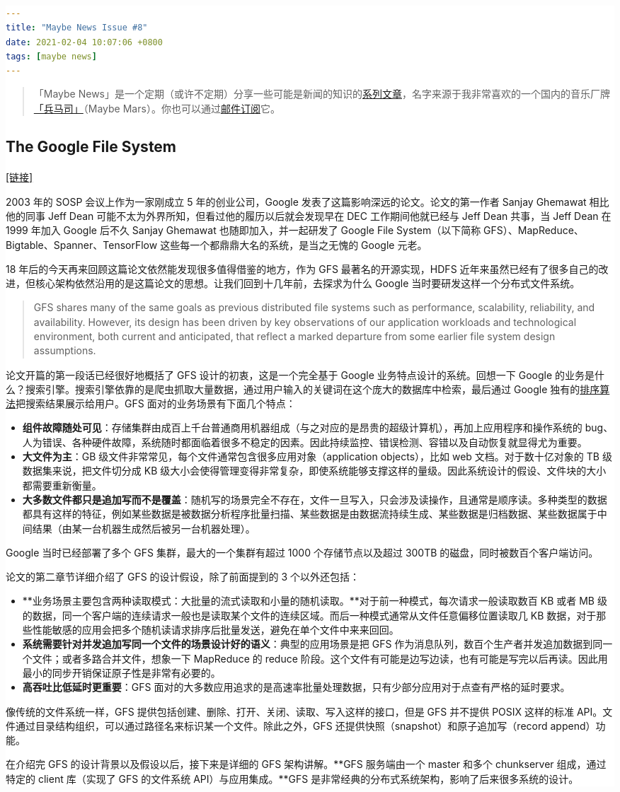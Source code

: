 ```yaml
---
title: "Maybe News Issue #8"
date: 2021-02-04 10:07:06 +0800
tags: [maybe news]
---
```


> 「Maybe News」是一个定期（或许不定期）分享一些可能是新闻的知识的[系列文章](/blog/tags/maybe-news)，名字来源于我非常喜欢的一个国内的音乐厂牌[「兵马司」](https://en.wikipedia.org/wiki/Maybe_Mars)（Maybe Mars）。你也可以通过[邮件订阅](https://maybe.news)它。



## The Google File System

[[链接]](https://research.google/pubs/pub51)

2003 年的 SOSP 会议上作为一家刚成立 5 年的创业公司，Google 发表了这篇影响深远的论文。论文的第一作者 Sanjay Ghemawat 相比他的同事 Jeff Dean 可能不太为外界所知，但看过他的履历以后就会发现早在 DEC 工作期间他就已经与 Jeff Dean 共事，当 Jeff Dean 在 1999 年加入 Google 后不久 Sanjay Ghemawat 也随即加入，并一起研发了 Google File System（以下简称 GFS）、MapReduce、Bigtable、Spanner、TensorFlow 这些每一个都鼎鼎大名的系统，是当之无愧的 Google 元老。

18 年后的今天再来回顾这篇论文依然能发现很多值得借鉴的地方，作为 GFS 最著名的开源实现，HDFS 近年来虽然已经有了很多自己的改进，但核心架构依然沿用的是这篇论文的思想。让我们回到十几年前，去探求为什么 Google 当时要研发这样一个分布式文件系统。

> GFS shares many of the same goals as previous distributed file systems such as performance, scalability, reliability, and availability. However, its design has been driven by key observations of our application workloads and technological environment, both current and anticipated, that reflect a marked departure from some earlier file system design assumptions.

论文开篇的第一段话已经很好地概括了 GFS 设计的初衷，这是一个完全基于 Google 业务特点设计的系统。回想一下 Google 的业务是什么？搜索引擎。搜索引擎依靠的是爬虫抓取大量数据，通过用户输入的关键词在这个庞大的数据库中检索，最后通过 Google 独有的[排序算法](https://en.wikipedia.org/wiki/PageRank)把搜索结果展示给用户。GFS 面对的业务场景有下面几个特点：

- **组件故障随处可见**：存储集群由成百上千台普通商用机器组成（与之对应的是昂贵的超级计算机），再加上应用程序和操作系统的 bug、人为错误、各种硬件故障，系统随时都面临着很多不稳定的因素。因此持续监控、错误检测、容错以及自动恢复就显得尤为重要。
- **大文件为主**：GB 级文件非常常见，每个文件通常包含很多应用对象（application objects），比如 web 文档。对于数十亿对象的 TB 级数据集来说，把文件切分成 KB 级大小会使得管理变得非常复杂，即使系统能够支撑这样的量级。因此系统设计的假设、文件块的大小都需要重新衡量。
- **大多数文件都只是追加写而不是覆盖**：随机写的场景完全不存在，文件一旦写入，只会涉及读操作，且通常是顺序读。多种类型的数据都具有这样的特征，例如某些数据是被数据分析程序批量扫描、某些数据是由数据流持续生成、某些数据是归档数据、某些数据属于中间结果（由某一台机器生成然后被另一台机器处理）。

Google 当时已经部署了多个 GFS 集群，最大的一个集群有超过 1000 个存储节点以及超过 300TB 的磁盘，同时被数百个客户端访问。

论文的第二章节详细介绍了 GFS 的设计假设，除了前面提到的 3 个以外还包括：

- **业务场景主要包含两种读取模式：大批量的流式读取和小量的随机读取。**对于前一种模式，每次请求一般读取数百 KB 或者 MB 级的数据，同一个客户端的连续请求一般也是读取某个文件的连续区域。而后一种模式通常从文件任意偏移位置读取几 KB 数据，对于那些性能敏感的应用会把多个随机读请求排序后批量发送，避免在单个文件中来来回回。
- **系统需要针对并发追加写同一个文件的场景设计好的语义**：典型的应用场景是把 GFS 作为消息队列，数百个生产者并发追加数据到同一个文件；或者多路合并文件，想象一下 MapReduce 的 reduce 阶段。这个文件有可能是边写边读，也有可能是写完以后再读。因此用最小的同步开销保证原子性是非常有必要的。
- **高吞吐比低延时更重要**：GFS 面对的大多数应用追求的是高速率批量处理数据，只有少部分应用对于点查有严格的延时要求。

像传统的文件系统一样，GFS 提供包括创建、删除、打开、关闭、读取、写入这样的接口，但是 GFS 并不提供 POSIX 这样的标准 API。文件通过目录结构组织，可以通过路径名来标识某一个文件。除此之外，GFS 还提供快照（snapshot）和原子追加写（record append）功能。

在介绍完 GFS 的设计背景以及假设以后，接下来是详细的 GFS 架构讲解。**GFS 服务端由一个 master 和多个 chunkserver 组成，通过特定的 client 库（实现了 GFS 的文件系统 API）与应用集成。**GFS 是非常经典的分布式系统架构，影响了后来很多系统的设计。
